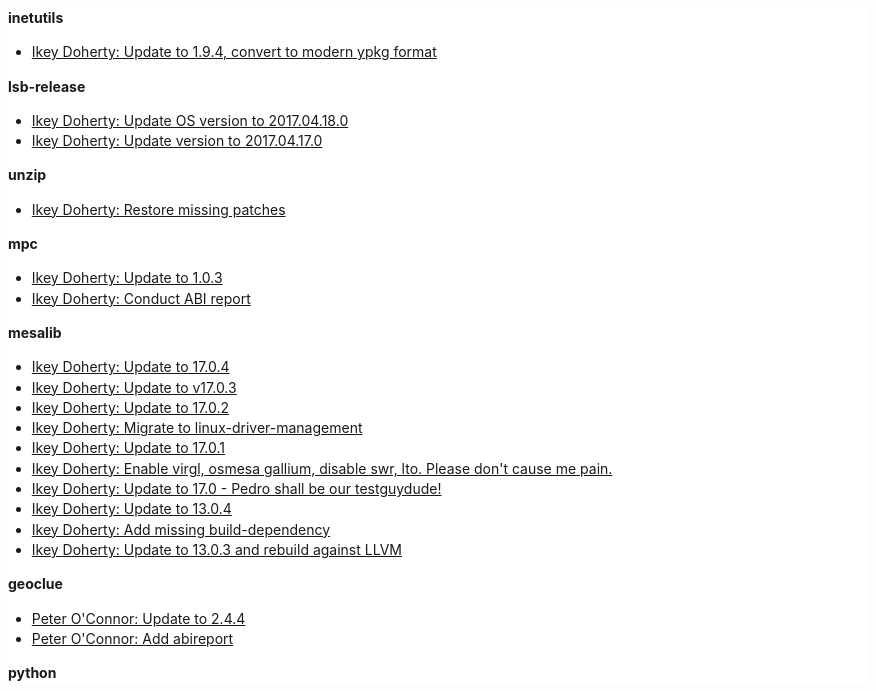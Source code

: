 
**inetutils**

  - [Ikey Doherty: Update to 1.9.4, convert to modern ypkg format](https://git.solus-project.com/packages/inetutils/commit/?id=1db642d)


**lsb-release**

  - [Ikey Doherty: Update OS version to 2017.04.18.0](https://git.solus-project.com/packages/lsb-release/commit/?id=51166fb)
  - [Ikey Doherty: Update version to 2017.04.17.0](https://git.solus-project.com/packages/lsb-release/commit/?id=4eb7875)


**unzip**

  - [Ikey Doherty: Restore missing patches](https://git.solus-project.com/packages/unzip/commit/?id=1b46819)


**mpc**

  - [Ikey Doherty: Update to 1.0.3](https://git.solus-project.com/packages/mpc/commit/?id=77660c8)
  - [Ikey Doherty: Conduct ABI report](https://git.solus-project.com/packages/mpc/commit/?id=5a0f971)


**mesalib**

  - [Ikey Doherty: Update to 17.0.4](https://git.solus-project.com/packages/mesalib/commit/?id=ab71f69)
  - [Ikey Doherty: Update to v17.0.3](https://git.solus-project.com/packages/mesalib/commit/?id=32018c5)
  - [Ikey Doherty: Update to 17.0.2](https://git.solus-project.com/packages/mesalib/commit/?id=25885d7)
  - [Ikey Doherty: Migrate to linux-driver-management](https://git.solus-project.com/packages/mesalib/commit/?id=72d79eb)
  - [Ikey Doherty: Update to 17.0.1](https://git.solus-project.com/packages/mesalib/commit/?id=ee0262e)
  - [Ikey Doherty: Enable virgl, osmesa gallium, disable swr, lto. Please don't cause me pain.](https://git.solus-project.com/packages/mesalib/commit/?id=e290790)
  - [Ikey Doherty: Update to 17.0 -  Pedro shall be our testguydude!](https://git.solus-project.com/packages/mesalib/commit/?id=ee7fa4f)
  - [Ikey Doherty: Update to 13.0.4](https://git.solus-project.com/packages/mesalib/commit/?id=c01a020)
  - [Ikey Doherty: Add missing build-dependency](https://git.solus-project.com/packages/mesalib/commit/?id=65a5353)
  - [Ikey Doherty: Update to 13.0.3 and rebuild against LLVM](https://git.solus-project.com/packages/mesalib/commit/?id=46d1875)


**geoclue**

  - [Peter O'Connor: Update to 2.4.4](https://git.solus-project.com/packages/geoclue/commit/?id=bce2ab8)
  - [Peter O'Connor: Add abireport](https://git.solus-project.com/packages/geoclue/commit/?id=039d6ae)


**python**

